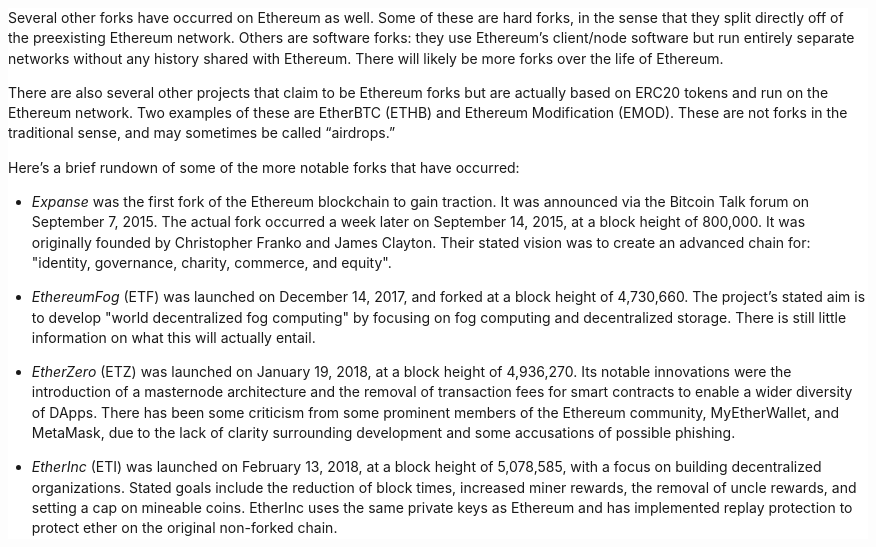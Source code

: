 Several other forks have occurred on Ethereum as well. Some of these are
hard forks, in the sense that they split directly off of the preexisting
Ethereum network. Others are software forks: they use Ethereum’s
client/node software but run entirely separate networks without any
history shared with Ethereum. There will likely be more forks over the
life of Ethereum.

There are also several other projects that claim to be Ethereum forks
but are actually based on ERC20 tokens and run on the Ethereum network.
<span class="indexterm"></span><span class="indexterm"></span><span class="indexterm"></span><span class="indexterm"></span><span class="indexterm"></span>Two
examples of these are EtherBTC (ETHB) and Ethereum Modification (EMOD).
These are not forks in the traditional sense, and may sometimes be
called “airdrops.”

Here’s a brief rundown of some of the more notable forks that have
occurred:

- <span class="indexterm"></span>*Expanse* was the first fork of the
  Ethereum blockchain to gain traction. It was announced via the Bitcoin
  Talk forum on September 7, 2015. The actual fork occurred a week later
  on September 14, 2015, at a block height of 800,000. It was originally
  founded by Christopher Franko and James Clayton. Their stated vision
  was to create an advanced chain for: "identity, governance, charity,
  commerce, and equity".

- <span class="indexterm"></span><span class="indexterm"></span>*EthereumFog*
  (ETF) was launched on December 14, 2017, and forked at a block height
  of 4,730,660. The project’s stated aim is to develop "world
  decentralized fog computing" by focusing on fog computing and
  decentralized storage. There is still little information on what this
  will actually entail.

- *EtherZero* (ETZ) <span class="indexterm"></span>was launched on
  January 19, 2018, at a block height of 4,936,270. Its notable
  innovations were the introduction of a masternode architecture and the
  removal of transaction fees for smart contracts to enable a wider
  diversity of DApps. There has been some criticism from some prominent
  members of the Ethereum community, MyEtherWallet, and MetaMask, due to
  the lack of clarity surrounding development and some accusations of
  possible phishing.

- <span class="indexterm"></span><span class="indexterm"></span>*EtherInc*
  (ETI) was launched on February 13, 2018, at a block height of
  5,078,585, with a focus on building decentralized organizations.
  Stated goals include the reduction of block times, increased miner
  rewards, the removal of uncle rewards, and setting a cap on mineable
  coins. EtherInc uses the same private keys as Ethereum and has
  implemented replay protection to protect ether on the original
  non-forked
  chain.<span class="indexterm"></span><span class="indexterm"></span><span class="indexterm"></span>

